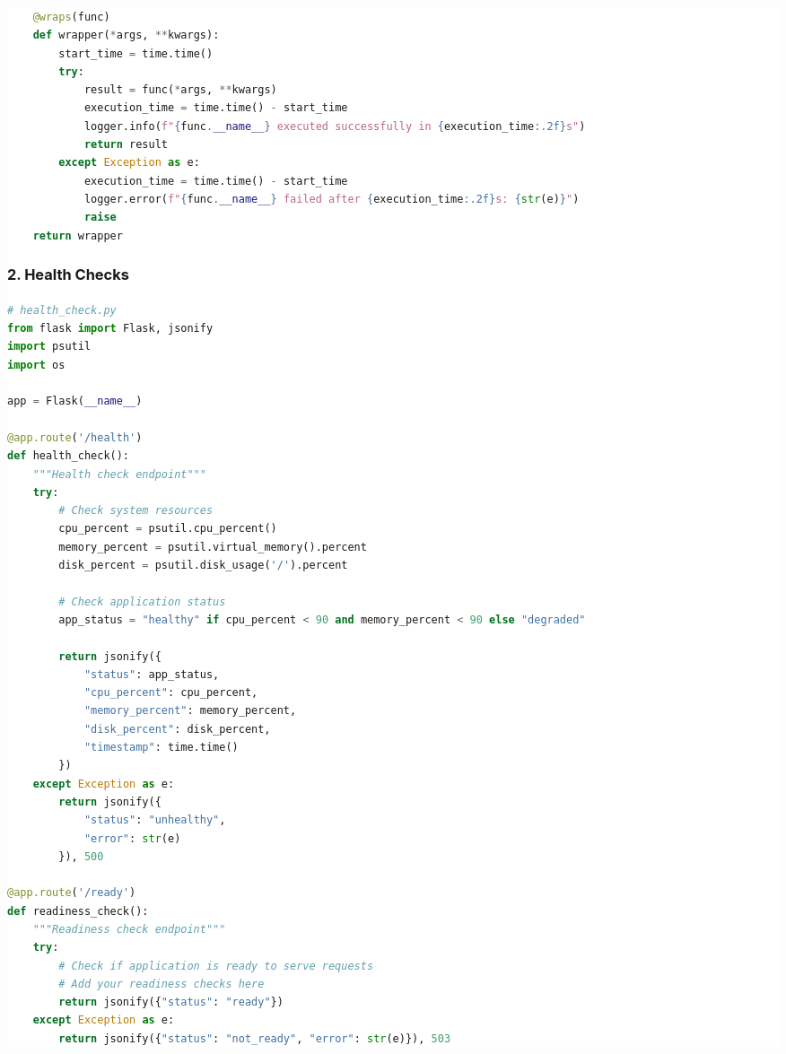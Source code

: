 ```python
    @wraps(func)
    def wrapper(*args, **kwargs):
        start_time = time.time()
        try:
            result = func(*args, **kwargs)
            execution_time = time.time() - start_time
            logger.info(f"{func.__name__} executed successfully in {execution_time:.2f}s")
            return result
        except Exception as e:
            execution_time = time.time() - start_time
            logger.error(f"{func.__name__} failed after {execution_time:.2f}s: {str(e)}")
            raise
    return wrapper
```

### 2. Health Checks

```python
# health_check.py
from flask import Flask, jsonify
import psutil
import os

app = Flask(__name__)

@app.route('/health')
def health_check():
    """Health check endpoint"""
    try:
        # Check system resources
        cpu_percent = psutil.cpu_percent()
        memory_percent = psutil.virtual_memory().percent
        disk_percent = psutil.disk_usage('/').percent
        
        # Check application status
        app_status = "healthy" if cpu_percent < 90 and memory_percent < 90 else "degraded"
        
        return jsonify({
            "status": app_status,
            "cpu_percent": cpu_percent,
            "memory_percent": memory_percent,
            "disk_percent": disk_percent,
            "timestamp": time.time()
        })
    except Exception as e:
        return jsonify({
            "status": "unhealthy",
            "error": str(e)
        }), 500

@app.route('/ready')
def readiness_check():
    """Readiness check endpoint"""
    try:
        # Check if application is ready to serve requests
        # Add your readiness checks here
        return jsonify({"status": "ready"})
    except Exception as e:
        return jsonify({"status": "not_ready", "error": str(e)}), 503
```
